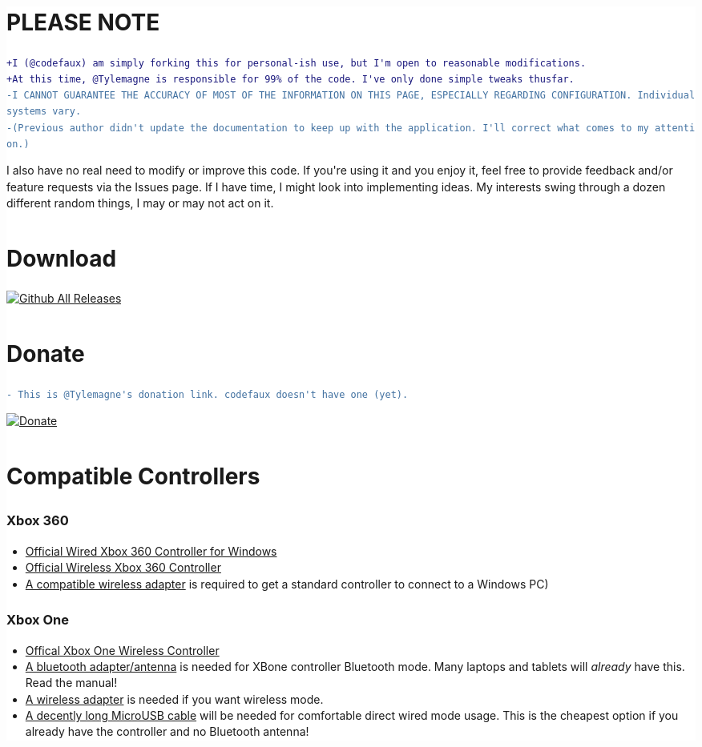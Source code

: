 PLEASE NOTE
======
```diff
+I (@codefaux) am simply forking this for personal-ish use, but I'm open to reasonable modifications.
+At this time, @Tylemagne is responsible for 99% of the code. I've only done simple tweaks thusfar.
-I CANNOT GUARANTEE THE ACCURACY OF MOST OF THE INFORMATION ON THIS PAGE, ESPECIALLY REGARDING CONFIGURATION. Individual systems vary.
-(Previous author didn't update the documentation to keep up with the application. I'll correct what comes to my attention.)
```

I also have no real need to modify or improve this code. If you're using it and you enjoy it, feel free to provide feedback and/or feature requests via the Issues page.
If I have time, I might look into implementing ideas. My interests swing through a dozen different random things, I may or may not act on it.

Download
======

[![Github All Releases](https://img.shields.io/github/downloads/codefaux/Gopher360/total.svg?style=flat&label=Download%20Gopher360%20Standalone&logo=appveyor&colorA=00cc0a&colorB=000000)](https://github.com/codefaux/Gopher360/releases/download/v0.5.0/Gopher360_v0.5.0.zip)

Donate
======
```diff
- This is @Tylemagne's donation link. codefaux doesn't have one (yet).
```
[![Donate](https://img.shields.io/badge/Donate-PayPal-green.svg)](https://www.paypal.com/cgi-bin/webscr?cmd=_s-xclick&hosted_button_id=ETDWNUEJG2UY2)

Compatible Controllers
======
### Xbox 360
* [Official Wired Xbox 360 Controller for Windows](https://www.amazon.com/Microsoft-Wired-Controller-Windows-Console/dp/B004QRKWLA/)
* [Official Wireless Xbox 360 Controller](https://www.amazon.com/Xbox-360-Wireless-Controller-Glossy-microsoft/dp/B003ZSP0WW/)
* [A compatible wireless adapter](https://www.amazon.com/Microsoft-Xbox-Wireless-Receiver-Windows/dp/B000HZFCT2/) is required to get a standard controller to connect to a Windows PC)

### Xbox One
* [Offical Xbox One Wireless Controller](https://www.amazon.com/Xbox-Wireless-Controller-Black-one/dp/B01LPZM7VI/)
* [A bluetooth adapter/antenna](https://www.amazon.com/Bluetooth-Wireless-Headphone-Controller-Keyboard/dp/B0774NZNGX/) is needed for XBone controller Bluetooth mode. Many laptops and tablets will *already* have this. Read the manual!
* [A wireless adapter](https://www.amazon.com/Microsoft-Xbox-Wireless-Adapter-Windows-one/dp/B00ZB7W4QU/) is needed if you want wireless mode.
* [A decently long MicroUSB cable](https://www.amazon.com/Charger-Durable-Charging-Smartphones-Motorola/dp/B06XZTK2JL/) will be needed for comfortable direct wired mode usage. This is the cheapest option if you already have the controller and no Bluetooth antenna!
